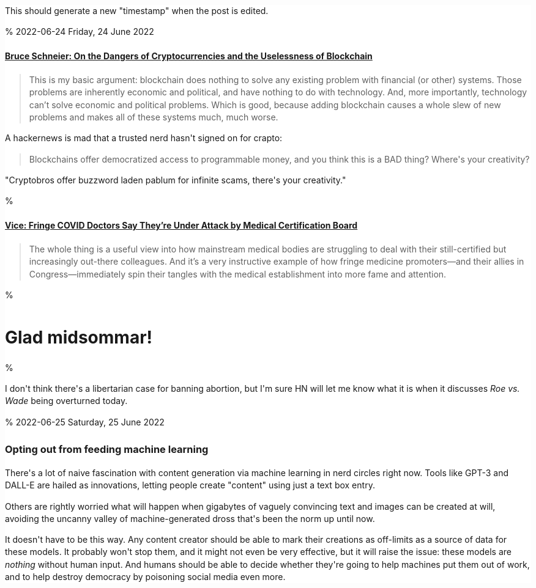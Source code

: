 This should generate a new "timestamp" when the post is edited. 

[limits-of-metadata]: https://gerikson.com/m/2022/04/index.html#2022-04-29_friday_01 

%
2022-06-24 Friday, 24 June 2022

#### [Bruce Schneier: On the Dangers of Cryptocurrencies and the Uselessness of Blockchain][schneier]

> This is my basic argument: blockchain does nothing to solve any existing problem with financial (or other) systems. Those problems are inherently economic and political, and have nothing to do with technology. And, more importantly, technology can’t solve economic and political problems. Which is good, because adding blockchain causes a whole slew of new problems and makes all of these systems much, much worse.

[schneier]: https://www.schneier.com/blog/archives/2022/06/on-the-dangers-of-cryptocurrencies-and-the-uselessness-of-blockchain.html

A hackernews is mad that a trusted nerd hasn't signed on for crapto:

> Blockchains offer democratized access to programmable money, and you think this is a BAD thing? Where's your creativity?

"Cryptobros offer buzzword laden pablum for infinite scams, there's your creativity."

%

#### [Vice: Fringe COVID Doctors Say They’re Under Attack by Medical Certification Board][vice-ivermectin]

> The whole thing is a useful view into how mainstream medical bodies are struggling to deal with their still-certified but increasingly out-there colleagues. And it’s a very instructive example of how fringe medicine promoters—and their allies in Congress—immediately spin their tangles with the medical establishment into more fame and attention. 

[vice-ivermectin]: https://www.vice.com/en/article/3adzx8/fringe-covid-doctors-say-theyre-under-attack-by-medical-certification-board

%

# Glad midsommar!

%

I don't think there's a libertarian case for banning abortion, but I'm sure HN will let me know what it is when it discusses *Roe vs. Wade* being overturned today.

%
2022-06-25 Saturday, 25 June 2022

### Opting out from feeding machine learning

There's a lot of naive fascination with content generation via machine learning in nerd circles right now. Tools like GPT-3 and DALL-E are hailed as innovations, letting people create "content" using just a text box entry.

Others are rightly worried what will happen when gigabytes of vaguely convincing text and images can be created at will, avoiding the uncanny valley of machine-generated dross that's been the norm up until now.

It doesn't have to be this way. Any content creator should be able to mark their creations as off-limits as a source of data for these models. It probably won't stop them, and it might not even be very effective, but it will raise the issue: these models are *nothing* without human input. And humans should be able to decide whether they're going to help machines put them out of work, and to help destroy democracy by poisoning social media even more.


[yahoo]: /m/2004/11/index.html#2004-11-27_we_yahoo
[email]: /m/2004/12/index.html#2004-12-08_ineffective_email
[phishing]: /m/2005/10/index.html#2005-10-04_phun_phishing
[leaderboard]: /m/2007/10/index.html#2007-10-02_narcissism_leaderboard
[milady]: https://web3isgoinggreat.com/?id=founder-of-milady-nft-project-revealed-to-have-horrifying-history
[blocktor]: https://gist.github.com/jacopotediosi/5dcad9c9b90f23935b08c1911f76f3c4
[metric]: https://portal.mozz.us/gemini/degrowther.smol.pub/20220525_anti_metric
[nft]: https://idiomdrottning.org/somewhere-ethereal
[sears]: https://www.versobooks.com/blogs/4385-failing-to-plan-how-ayn-rand-destroyed-sears
[lgm]: https://www.lawyersgunsmoneyblog.com/2022/05/love-death-robots-but-no-women
[twitter]: https://twitter.com/NussbaumAbigail/status/1531343854976307201
[swanwick]: http://floggingbabel.blogspot.com/2022/06/the-making-of-very-pulse-of-machine.html
[DominusExult]: https://twitter.com/Dominus_Exult/status/1531169951502979072
[hanna-friden-swedengate]: https://twitter.com/HannaFriden/status/1532434454693695504?s=20
[lgm-politics-cheese]: https://www.lawyersgunsmoneyblog.com/2022/06/the-politics-of-cheese-etc
[curry-mile]: https://en.wikipedia.org/wiki/Curry_Mile
[galkovsky]: https://twitter.com/kamilkazani/status/1533133993981272066?s=20
[hesa-fredrik]: https://www.msb.se/sv/aktuellt/nyheter/2022/juni/hesa-fredrik-sander-ljudsignal-mandag-den-13-juni---inte-den-6-juni/
[long-con]: https://longreads.com/2020/06/18/the-long-con-of-britishness/
[web3-victim]: https://twitter.com/QuinnyPig/status/1534038235231293442?s=20
[russia-stem]: https://twitter.com/kamilkazani/status/1534173681508925441?s=20
[qz-elon-twitter]: https://qz.com/2174898/inside-elon-musks-legal-strategy-for-ditching-his-twitter-deal/
[spring-83]: https://www.robinsloan.com/lab/specifying-spring-83/
[penumbras]: https://gerikson.com/blog/books/read/Mr-Penumbras.html
[f3pmz0]: https://lobste.rs/s/f3pmz0
[83-spec]: https://github.com/robinsloan/spring-83-spec/blob/main/draft-20220609.md
[run-2020]: https://letterboxd.com/film/run-2020/
[destination-2018]: https://letterboxd.com/film/destination-wedding-2018/
[terminal-boredom]: https://applied-langua.ge/posts/terminal-boredom.html
[twenty-years]: https://simonwillison.net/2022/Jun/12/twenty-years/
[whatever-aimee-mann]: https://whatever.scalzi.com/2022/06/15/a-personal-history-of-music-day-15-coming-up-close-by-til-tuesday/
[gawker-mute-yanks]: https://www.gawker.com/culture/i-should-be-able-to-mute-america
[stefabsky-tweet]: https://twitter.com/stefabsky/status/1539649644862787587?s=20
[fall-of-numenor-hn]: https://news.ycombinator.com/item?id=31845968
[Itmechr3-tweet]: https://twitter.com/Itmechr3/statuses/1539659570343071744
[blake20]: https://twitter.com/Blake2_0/status/1542102039894917122
[jwomack]: https://twitter.com/jwomack/status/1542839675341217793
[randomacts]: https://www.goodreads.com/book/show/1129928.Random_Acts_of_Senseless_Violence
[tramp-yt]: https://www.youtube.com/watch?v=pi_YQul7XXk
[substack-alt]: https://gnet-research.org/2022/05/24/rise-of-the-newest-alt-tech-platform-substack/
[wp-gilded-age-name]: https://en.wikipedia.org/wiki/Gilded_Age#The_name_and_the_era
[gorr]: https://www.marvel.com/characters/gorr-the-god-butcher/in-comics
[hnlo-queue]: https://gerikson.com/hnlo/queue.html
[gabelle]: https://en.wikipedia.org/wiki/Gabelle
[st-china]: https://en.wikipedia.org/wiki/Salt_Commission
[st-india]: https://en.wikipedia.org/wiki/History_of_the_salt_tax_in_British_India
[russ-tw-thread-start]: https://twitter.com/RussInCheshire/status/1546522614990004224?s=20
[lo-chi-num]: https://lobste.rs/s/sejbag/chinese_numerals_char_is_numeric
[gh-chi-num]: https://github.com/rust-lang/rust/issues/84056#issuecomment-1184725924
[freewrite]: https://www.emergencycreative.com/blog/the-digital-typewriter-and-the-unnecessarily-costly-pursuit-of-focus
[paris-pneu]: http://www.douglas-self.com/MUSEUM/COMMS/airclock/airclock.htm
[stross-crimes]: http://www.antipope.org/charlie/blog-static/2022/07/crimes-against-transhumanity.html
[linda-nagata]: https://twitter.com/LindaNagata
[ken-macleod]: https://twitter.com/amendlocke
[lena-story]: https://qntm.org/mmacevedo
[hn-stross-crimes]: https://news.ycombinator.com/item?id=32139026
[localtime-manual]: https://perldoc.perl.org/functions/localtime
[time-piece]: https://perldoc.perl.org/Time::Piece
[checkers]: https://www.theatlantic.com/technology/archive/2017/07/marion-tinsley-checkers/534111/
[long-canal]: https://www.youtube.com/watch?v=9ETwZuu9yZ0
[snyder-democracy]: https://snyder.substack.com/p/self-rule-and-survival?utm_source=twitter&utm_campaign=auto_share&s=w
[wunderground-orcs-1]: https://www.wunderground.com/cat6/Americas-Achilles-Heel-Mississippi-Rivers-Old-River-Control-Structure
[wunderground-orcs-2]: https://www.wunderground.com/cat6/Escalating-Floods-Putting-Mississippi-Rivers-Old-River-Control-Structure-Risk
[wunderground-orcs-3]: https://www.wunderground.com/cat6/If-Old-River-Control-Structure-Fails-Catastrophe-Global-Impact
[global-vampires]: https://restofworld.org/2022/china-romance-novels/
[c_f5hiph]: https://lobste.rs/s/8gtm4y/microsoft_unveils_sneak_peak_at_windows#c_f5hiph
[solana-sockpuppets]: https://www.coindesk.com/layer2/2022/08/04/master-of-anons-how-a-crypto-developer-faked-a-defi-ecosystem/
[dgerard-tc]: https://davidgerard.co.uk/blockchain/2022/08/09/us-sanctions-tornado-cash-and-crypto-shrieks-in-horror/
[nhtsa-tesla]: https://www.nextnewssource.com/u-s-car-safety-agency-warns-tesla-owners-dont-test-self-driving-with-children/
[imgur-trudeau]: https://imgur.com/a/VzKUFHH
[fhm-corona]: https://www.folkhalsomyndigheten.se/smittskydd-beredskap/utbrott/aktuella-utbrott/covid-19/statistik-och-analyser/bekraftade-fall-i-sverige/
[svt-bostadspriser]: https://www.svt.se/nyheter/inrikes/for-manga-hushall-ar-det-ett-fortvivlat-lage
[russia-orthodoxy-nukes]: https://warontherocks.com/2019/06/blessed-be-thy-nuclear-weapons-the-rise-of-russian-nuclear-orthodoxy/
[kessel-enders]: https://johnjosephkessel.wixsite.com/kessel-website/creating-the-innocent-killer
[foone-calendar]: https://twitter.com/Foone/status/1572260363764400129?s=20
[a-song-youth]: https://en.wikipedia.org/wiki/Eclipse_Trilogy
[fh-musk]: https://twitter.com/FoldableHuman/status/1577880492711763969?s=20
[giatsint]: https://en.wikipedia.org/wiki/2S5_Giatsint-S
[pion]: https://en.wikipedia.org/wiki/2S7_Pion
[tyulpan]: https://en.wikipedia.org/wiki/2S4_Tyulpan
[hushkit-caravelle]: https://hushkit.net/2022/05/26/10-reasons-the-sud-aviation-caravelle-jetliner-is-fantastic/
[nybooks-dreyfus]: https://www.nybooks.com/articles/2010/06/10/how-understand-dreyfus-affair/?utm_medium=email&utm_campaign=NYR%2010-09-22%20Fraser%20Brooks%20Macfarlane%20Berry%20Benfey%20Als%20Alessandrini&utm_content=NYR%2010-09-22%20Fraser%20Brooks%20Macfarlane%20Berry%20Benfey%20Als%20Alessandrini+CID_02864ead2e690bdbe34614ee4ef7c6d9&utm_source=Newsletter&utm_term=Robert%20GildeaHow%20to%20Understand%20the%20Dreyfus%20Affair
[brasidas]: https://twitter.com/br4s1d4s/status/1579199077635411970?s=20
[broken-road]: https://www.theguardian.com/books/2013/sep/06/broken-road-fermor-dalrymple-review
[fussell-ww2]: https://www.theatlantic.com/magazine/archive/1989/08/the-real-war-1939-1945/306374/
[werner-fallenkvist]: https://kwasbeb.se/2022/10/18/gransen-som-tydligen-inte-gick-har/
[christy-ussher]: https://thonyc.wordpress.com/2009/10/25/in-defence-of-the-indefensible/
[acoup-strategic]: https://acoup.blog/2022/10/21/collections-strategic-airpower-101/#easy-footnote-11-15716
[prokop-yarvin]: https://www.vox.com/policy-and-politics/23373795/curtis-yarvin-neoreaction-redpill-moldbug
[verso-davis]: https://twitter.com/VersoBooks/status/1585404908529934342?s=20